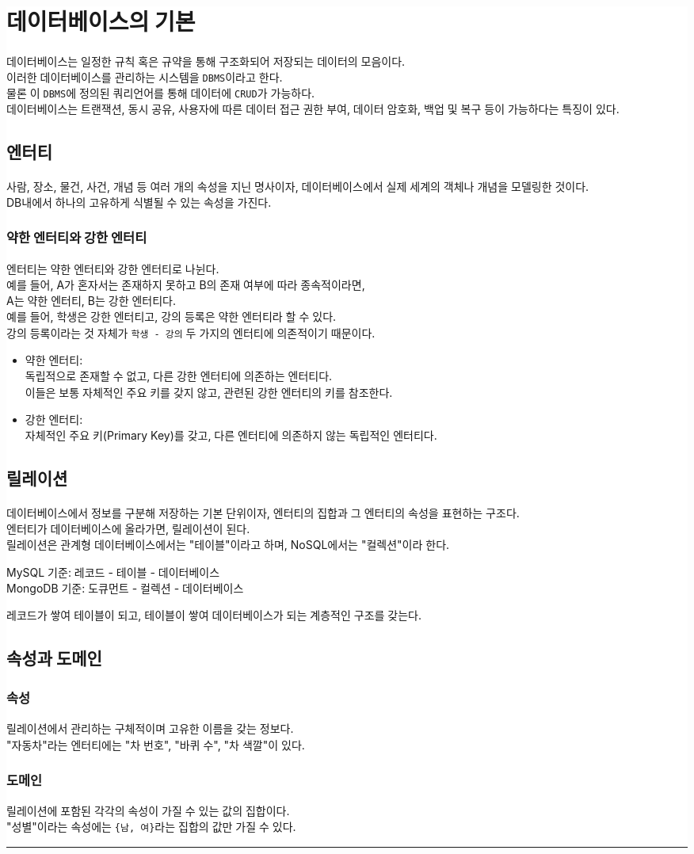 # 데이터베이스의 기본

데이터베이스는 일정한 규칙 혹은 규약을 통해 구조화되어 저장되는 데이터의 모음이다. <br />
이러한 데이터베이스를 관리하는 시스템을 `DBMS`이라고 한다. <br />
물론 이 `DBMS`에 정의된 쿼리언어를 통해 데이터에 `CRUD`가 가능하다. <br />
데이터베이스는 트랜잭션, 동시 공유, 사용자에 따른 데이터 접근 권한 부여, 데이터 암호화, 백업 및 복구 등이 가능하다는 특징이 있다.

## 엔터티

사람, 장소, 물건, 사건, 개념 등 여러 개의 속성을 지닌 명사이자, 데이터베이스에서 실제 세계의 객체나 개념을 모델링한 것이다. <br />
DB내에서 하나의 고유하게 식별될 수 있는 속성을 가진다.

### 약한 엔터티와 강한 엔터티

엔터티는 약한 엔터티와 강한 엔터티로 나뉜다. <br />
예를 들어, A가 혼자서는 존재하지 못하고 B의 존재 여부에 따라 종속적이라면, <br />
A는 약한 엔터티, B는 강한 엔터티다. <br />
예를 들어, 학생은 강한 엔터티고, 강의 등록은 약한 엔터티라 할 수 있다. <br />
강의 등록이라는 것 자체가 `학생 - 강의` 두 가지의 엔터티에 의존적이기 때문이다.

- 약한 엔터티: <br />
  독립적으로 존재할 수 없고, 다른 강한 엔터티에 의존하는 엔터티다. <br />
  이들은 보통 자체적인 주요 키를 갖지 않고, 관련된 강한 엔터티의 키를 참조한다.

- 강한 엔터티: <br />
  자체적인 주요 키(Primary Key)를 갖고, 다른 엔터티에 의존하지 않는 독립적인 엔터티다.

## 릴레이션

데이터베이스에서 정보를 구분해 저장하는 기본 단위이자, 엔터티의 집합과 그 엔터티의 속성을 표현하는 구조다. <br />
엔터티가 데이터베이스에 올라가면, 릴레이션이 된다. <br />
릴레이션은 관계형 데이터베이스에서는 "테이블"이라고 하며, NoSQL에서는 "컬렉션"이라 한다.

MySQL 기준: 레코드 - 테이블 - 데이터베이스 <br />
MongoDB 기준: 도큐먼트 - 컬렉션 - 데이터베이스

레코드가 쌓여 테이블이 되고, 테이블이 쌓여 데이터베이스가 되는 계층적인 구조를 갖는다.

## 속성과 도메인

### 속성

릴레이션에서 관리하는 구체적이며 고유한 이름을 갖는 정보다. <br />
"자동차"라는 엔터티에는 "차 번호", "바퀴 수", "차 색깔"이 있다.

### 도메인

릴레이션에 포함된 각각의 속성이 가질 수 있는 값의 집합이다. <br />
"성별"이라는 속성에는 `{남, 여}`라는 집합의 값만 가질 수 있다.

---

